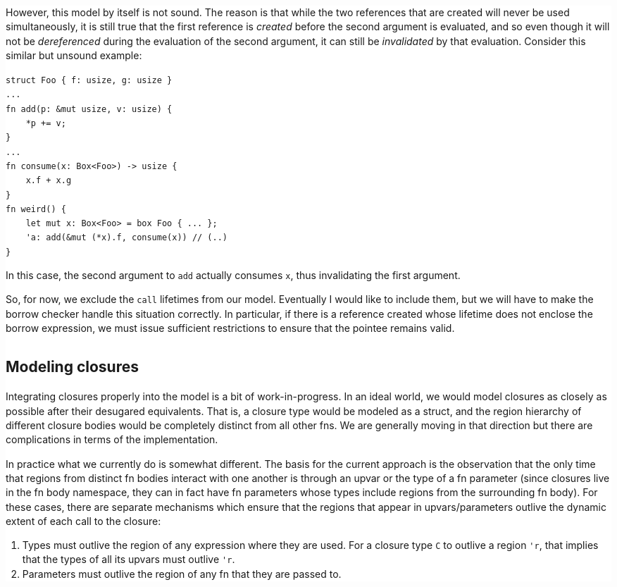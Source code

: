 However, this model by itself is not sound. The reason is that
while the two references that are created will never be used
simultaneously, it is still true that the first reference is
*created* before the second argument is evaluated, and so even though
it will not be *dereferenced* during the evaluation of the second
argument, it can still be *invalidated* by that evaluation. Consider
this similar but unsound example:

    struct Foo { f: usize, g: usize }
    ...
    fn add(p: &mut usize, v: usize) {
        *p += v;
    }
    ...
    fn consume(x: Box<Foo>) -> usize {
        x.f + x.g
    }
    fn weird() {
        let mut x: Box<Foo> = box Foo { ... };
        'a: add(&mut (*x).f, consume(x)) // (..)
    }

In this case, the second argument to `add` actually consumes `x`, thus
invalidating the first argument.

So, for now, we exclude the `call` lifetimes from our model.
Eventually I would like to include them, but we will have to make the
borrow checker handle this situation correctly. In particular, if
there is a reference created whose lifetime does not enclose
the borrow expression, we must issue sufficient restrictions to ensure
that the pointee remains valid.

## Modeling closures

Integrating closures properly into the model is a bit of
work-in-progress. In an ideal world, we would model closures as
closely as possible after their desugared equivalents. That is, a
closure type would be modeled as a struct, and the region hierarchy of
different closure bodies would be completely distinct from all other
fns. We are generally moving in that direction but there are
complications in terms of the implementation.

In practice what we currently do is somewhat different. The basis for
the current approach is the observation that the only time that
regions from distinct fn bodies interact with one another is through
an upvar or the type of a fn parameter (since closures live in the fn
body namespace, they can in fact have fn parameters whose types
include regions from the surrounding fn body). For these cases, there
are separate mechanisms which ensure that the regions that appear in
upvars/parameters outlive the dynamic extent of each call to the
closure:

1. Types must outlive the region of any expression where they are used.
   For a closure type `C` to outlive a region `'r`, that implies that the
   types of all its upvars must outlive `'r`.
2. Parameters must outlive the region of any fn that they are passed to.
